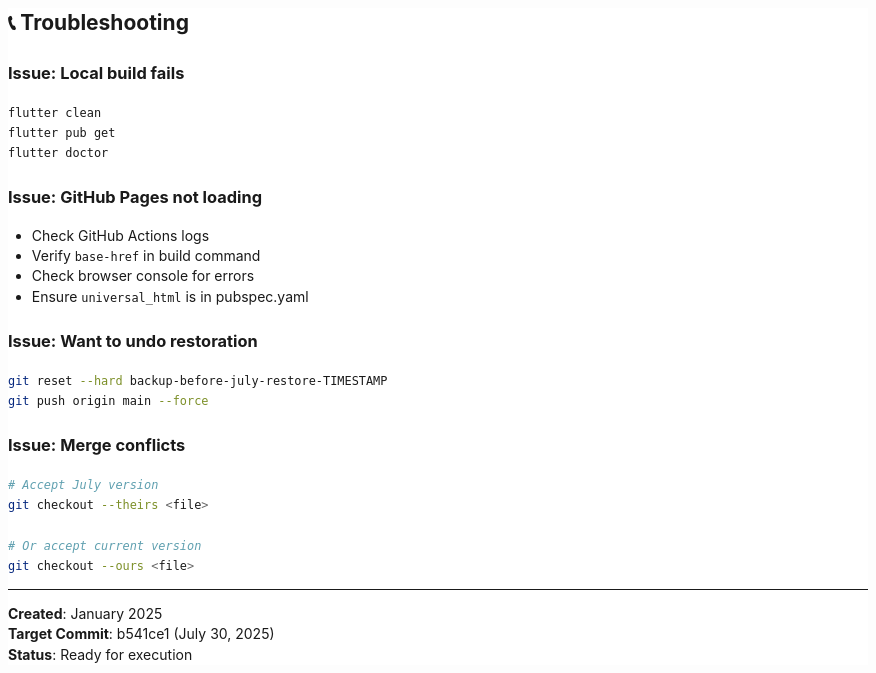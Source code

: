 ## 📞 Troubleshooting

### **Issue: Local build fails**
```bash
flutter clean
flutter pub get
flutter doctor
```

### **Issue: GitHub Pages not loading**
- Check GitHub Actions logs
- Verify `base-href` in build command
- Check browser console for errors
- Ensure `universal_html` is in pubspec.yaml

### **Issue: Want to undo restoration**
```bash
git reset --hard backup-before-july-restore-TIMESTAMP
git push origin main --force
```

### **Issue: Merge conflicts**
```bash
# Accept July version
git checkout --theirs <file>

# Or accept current version
git checkout --ours <file>
```

---

**Created**: January 2025  
**Target Commit**: b541ce1 (July 30, 2025)  
**Status**: Ready for execution

